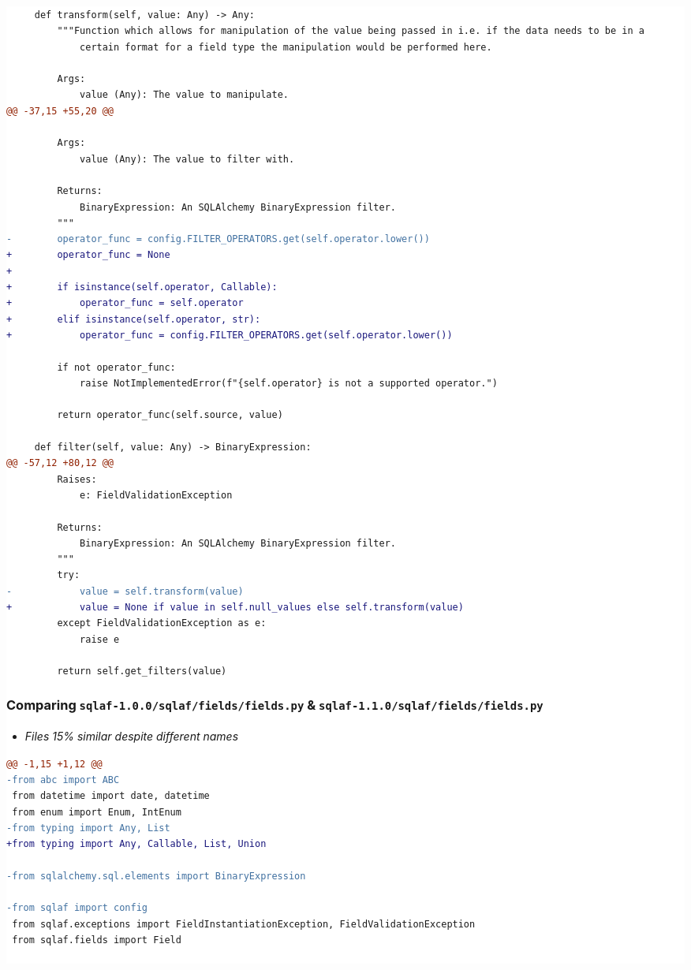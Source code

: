 ```diff
     def transform(self, value: Any) -> Any:
         """Function which allows for manipulation of the value being passed in i.e. if the data needs to be in a
             certain format for a field type the manipulation would be performed here.
 
         Args:
             value (Any): The value to manipulate.
@@ -37,15 +55,20 @@
 
         Args:
             value (Any): The value to filter with.
 
         Returns:
             BinaryExpression: An SQLAlchemy BinaryExpression filter.
         """
-        operator_func = config.FILTER_OPERATORS.get(self.operator.lower())
+        operator_func = None
+
+        if isinstance(self.operator, Callable):
+            operator_func = self.operator
+        elif isinstance(self.operator, str):
+            operator_func = config.FILTER_OPERATORS.get(self.operator.lower())
 
         if not operator_func:
             raise NotImplementedError(f"{self.operator} is not a supported operator.")
 
         return operator_func(self.source, value)
 
     def filter(self, value: Any) -> BinaryExpression:
@@ -57,12 +80,12 @@
         Raises:
             e: FieldValidationException
 
         Returns:
             BinaryExpression: An SQLAlchemy BinaryExpression filter.
         """
         try:
-            value = self.transform(value)
+            value = None if value in self.null_values else self.transform(value)
         except FieldValidationException as e:
             raise e
 
         return self.get_filters(value)
```

### Comparing `sqlaf-1.0.0/sqlaf/fields/fields.py` & `sqlaf-1.1.0/sqlaf/fields/fields.py`

 * *Files 15% similar despite different names*

```diff
@@ -1,15 +1,12 @@
-from abc import ABC
 from datetime import date, datetime
 from enum import Enum, IntEnum
-from typing import Any, List
+from typing import Any, Callable, List, Union
 
-from sqlalchemy.sql.elements import BinaryExpression
 
-from sqlaf import config
 from sqlaf.exceptions import FieldInstantiationException, FieldValidationException
 from sqlaf.fields import Field
 
```